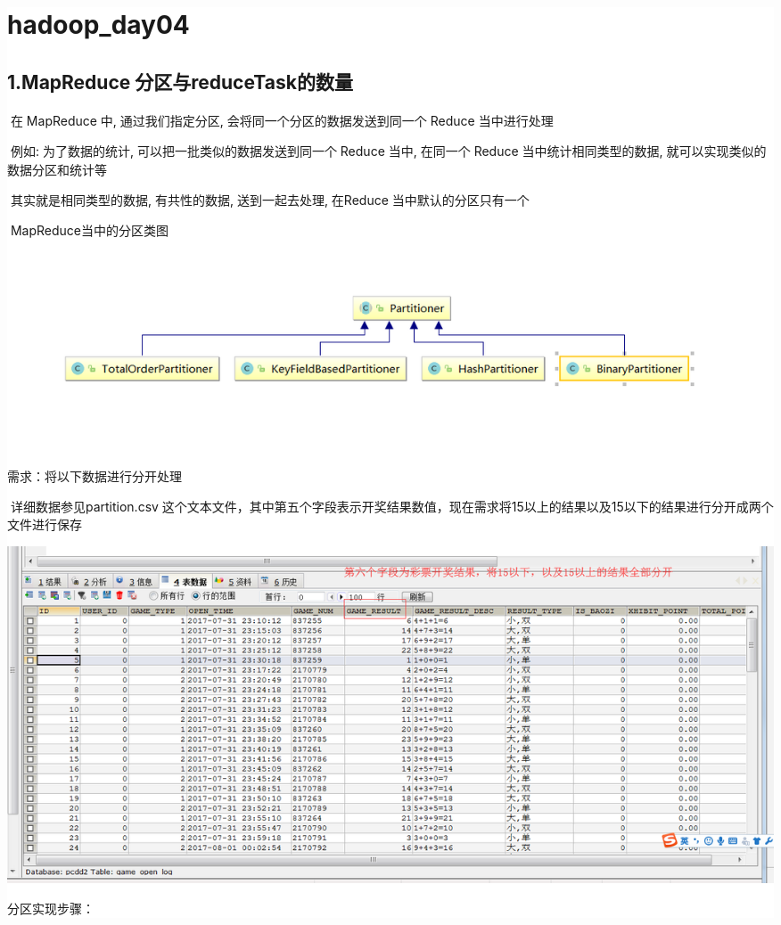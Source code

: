 # hadoop_day04

## 1.MapReduce 分区与reduceTask的数量

​	在 MapReduce 中, 通过我们指定分区, 会将同一个分区的数据发送到同一个 Reduce 当中进行处理

​	例如: 为了数据的统计, 可以把一批类似的数据发送到同一个 Reduce 当中, 在同一个 Reduce 当中统计相同类型的数据, 就可以实现类似的数据分区和统计等

​	其实就是相同类型的数据, 有共性的数据, 送到一起去处理, 在Reduce 当中默认的分区只有一个

​	MapReduce当中的分区类图

![1562119553513](assets/1562119553513.png)

需求：将以下数据进行分开处理

​	详细数据参见partition.csv  这个文本文件，其中第五个字段表示开奖结果数值，现在需求将15以上的结果以及15以下的结果进行分开成两个文件进行保存

![1565423196220](assets/1565423196220.png) 

分区实现步骤：
